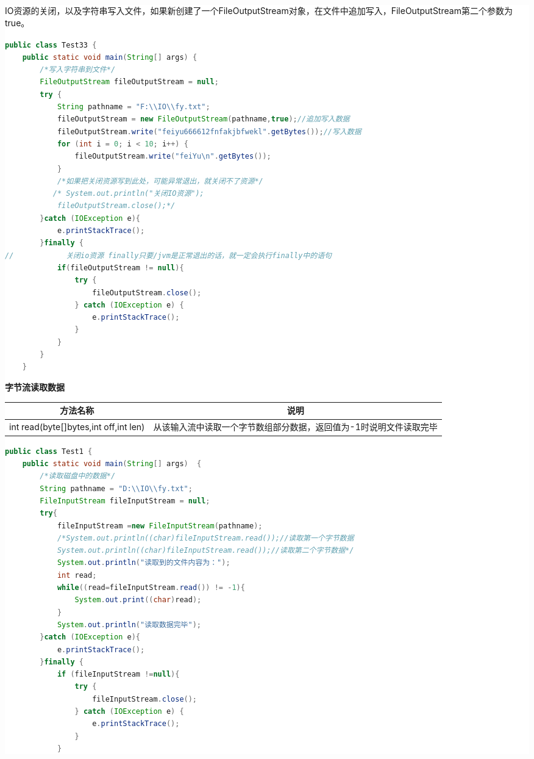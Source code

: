 IO资源的关闭，以及字符串写入文件，如果新创建了一个FileOutputStream对象，在文件中追加写入，FileOutputStream第二个参数为true。

```java
public class Test33 {
    public static void main(String[] args) {
        /*写入字符串到文件*/
        FileOutputStream fileOutputStream = null;
        try {
            String pathname = "F:\\IO\\fy.txt";
            fileOutputStream = new FileOutputStream(pathname,true);//追加写入数据
            fileOutputStream.write("feiyu666612fnfakjbfwekl".getBytes());//写入数据
            for (int i = 0; i < 10; i++) {
                fileOutputStream.write("feiYu\n".getBytes());
            }
            /*如果把关闭资源写到此处，可能异常退出，就关闭不了资源*/
           /* System.out.println("关闭IO资源");
            fileOutputStream.close();*/
        }catch (IOException e){
            e.printStackTrace();
        }finally {
//            关闭io资源 finally只要/jvm是正常退出的话，就一定会执行finally中的语句
            if(fileOutputStream != null){
                try {
                    fileOutputStream.close();
                } catch (IOException e) {
                    e.printStackTrace();
                }
            }
        }
    }
```



**字节流读取数据**

| 方法名称                              | 说明                                                         |
| ------------------------------------- | ------------------------------------------------------------ |
| int read(byte[]bytes,int off,int len) | 从该输入流中读取一个字节数组部分数据，返回值为-1时说明文件读取完毕 |

```java
public class Test1 {
    public static void main(String[] args)  {
        /*读取磁盘中的数据*/
        String pathname = "D:\\IO\\fy.txt";
        FileInputStream fileInputStream = null;
        try{
            fileInputStream =new FileInputStream(pathname);
            /*System.out.println((char)fileInputStream.read());//读取第一个字节数据
            System.out.println((char)fileInputStream.read());//读取第二个字节数据*/
            System.out.println("读取到的文件内容为：");
            int read;
            while((read=fileInputStream.read()) != -1){
                System.out.print((char)read);
            }
            System.out.println("读取数据完毕");
        }catch (IOException e){
            e.printStackTrace();
        }finally {
            if (fileInputStream !=null){
                try {
                    fileInputStream.close();
                } catch (IOException e) {
                    e.printStackTrace();
                }
            }
```